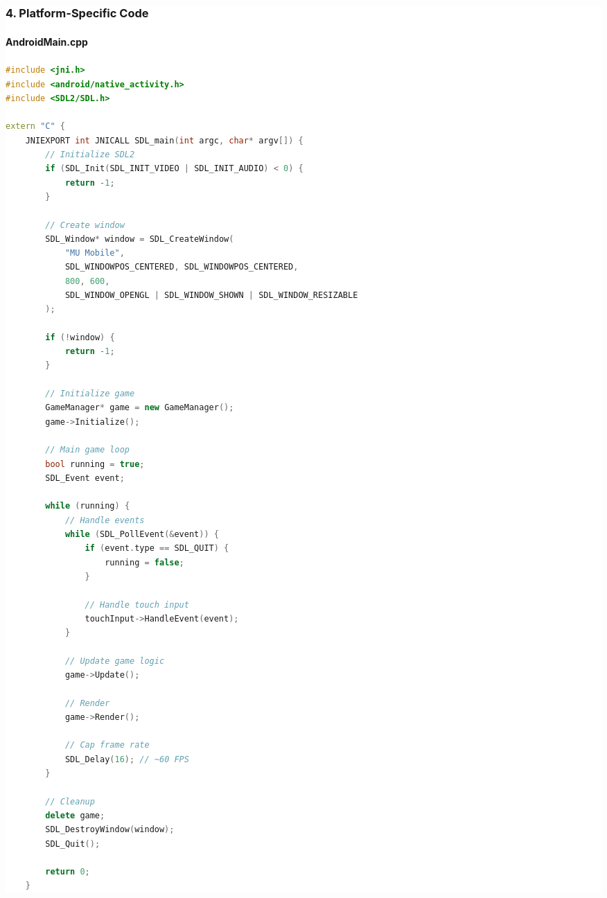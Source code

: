 ### 4. Platform-Specific Code

#### AndroidMain.cpp
```cpp
#include <jni.h>
#include <android/native_activity.h>
#include <SDL2/SDL.h>

extern "C" {
    JNIEXPORT int JNICALL SDL_main(int argc, char* argv[]) {
        // Initialize SDL2
        if (SDL_Init(SDL_INIT_VIDEO | SDL_INIT_AUDIO) < 0) {
            return -1;
        }
        
        // Create window
        SDL_Window* window = SDL_CreateWindow(
            "MU Mobile",
            SDL_WINDOWPOS_CENTERED, SDL_WINDOWPOS_CENTERED,
            800, 600,
            SDL_WINDOW_OPENGL | SDL_WINDOW_SHOWN | SDL_WINDOW_RESIZABLE
        );
        
        if (!window) {
            return -1;
        }
        
        // Initialize game
        GameManager* game = new GameManager();
        game->Initialize();
        
        // Main game loop
        bool running = true;
        SDL_Event event;
        
        while (running) {
            // Handle events
            while (SDL_PollEvent(&event)) {
                if (event.type == SDL_QUIT) {
                    running = false;
                }
                
                // Handle touch input
                touchInput->HandleEvent(event);
            }
            
            // Update game logic
            game->Update();
            
            // Render
            game->Render();
            
            // Cap frame rate
            SDL_Delay(16); // ~60 FPS
        }
        
        // Cleanup
        delete game;
        SDL_DestroyWindow(window);
        SDL_Quit();
        
        return 0;
    }
```